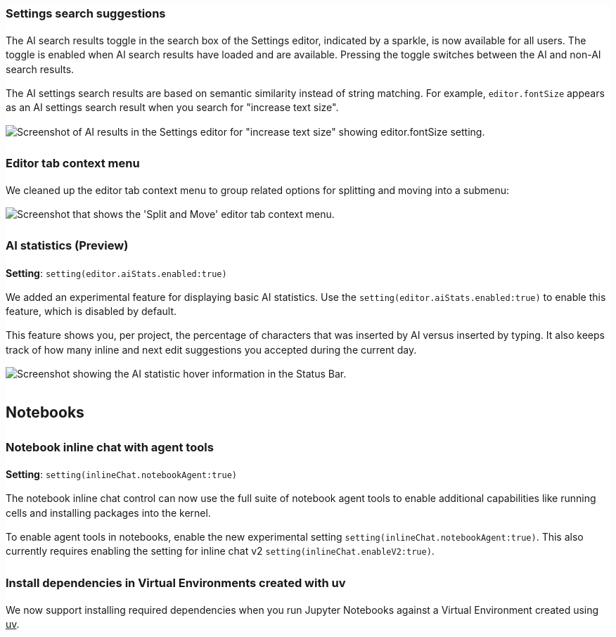 ### Settings search suggestions

The AI search results toggle in the search box of the Settings editor, indicated by a sparkle, is now available for all users. The toggle is enabled when AI search results have loaded and are available. Pressing the toggle switches between the AI and non-AI search results.

The AI settings search results are based on semantic similarity instead of string matching. For example, `editor.fontSize` appears as an AI settings search result when you search for "increase text size".

![Screenshot of AI results in the Settings editor for "increase text size" showing editor.fontSize setting.](images/1_103/settings-editor-toggle.png)

### Editor tab context menu

We cleaned up the editor tab context menu to group related options for splitting and moving into a submenu:

![Screenshot that shows the 'Split and Move' editor tab context menu.](images/1_103/editor-menu.png)

### AI statistics (Preview)

**Setting**: `setting(editor.aiStats.enabled:true)`

We added an experimental feature for displaying basic AI statistics. Use the `setting(editor.aiStats.enabled:true)` to enable this feature, which is disabled by default.

This feature shows you, per project, the percentage of characters that was inserted by AI versus inserted by typing. It also keeps track of how many inline and next edit suggestions you accepted during the current day.

![Screenshot showing the AI statistic hover information in the Status Bar.](images/1_103/ai-stats.png)

## Notebooks

### Notebook inline chat with agent tools

**Setting**: `setting(inlineChat.notebookAgent:true)`

The notebook inline chat control can now use the full suite of notebook agent tools to enable additional capabilities like running cells and installing packages into the kernel.

<video src="images/1_103/notebook-inline-agent.mp4" title="Video showing a coding agent session opening in a chat session editor." autoplay loop controls muted></video>

To enable agent tools in notebooks, enable the new experimental setting `setting(inlineChat.notebookAgent:true)`. This also currently requires enabling the setting for inline chat v2 `setting(inlineChat.enableV2:true)`.

### Install dependencies in Virtual Environments created with uv

We now support installing required dependencies when you run Jupyter Notebooks against a Virtual Environment created using [uv](https://docs.astral.sh/uv/pip/environments/).
